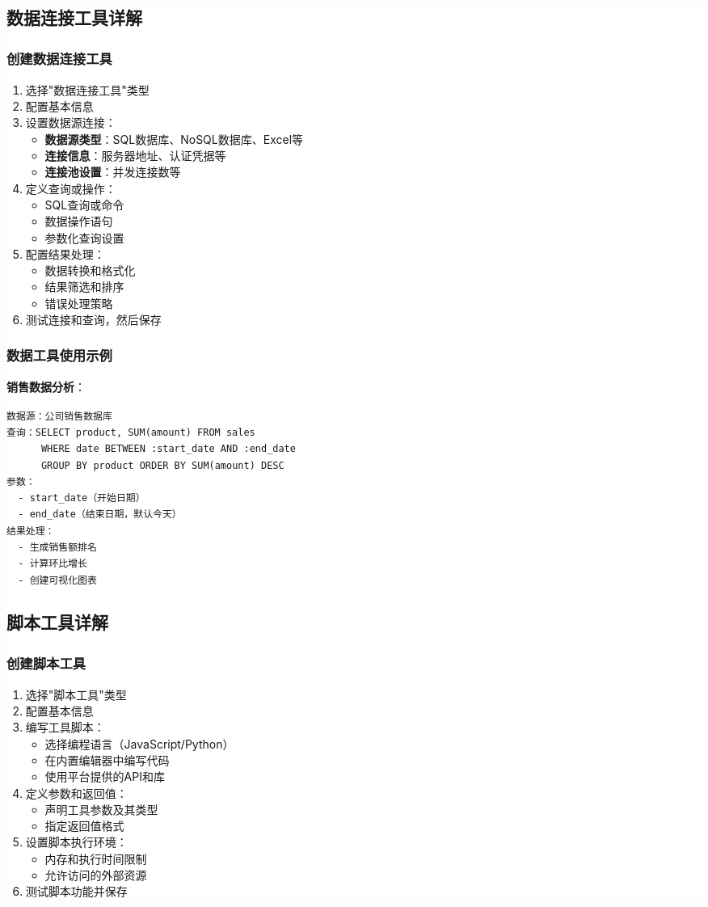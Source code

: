 ## 数据连接工具详解

### 创建数据连接工具

1. 选择"数据连接工具"类型
2. 配置基本信息
3. 设置数据源连接：
   - **数据源类型**：SQL数据库、NoSQL数据库、Excel等
   - **连接信息**：服务器地址、认证凭据等
   - **连接池设置**：并发连接数等
4. 定义查询或操作：
   - SQL查询或命令
   - 数据操作语句
   - 参数化查询设置
5. 配置结果处理：
   - 数据转换和格式化
   - 结果筛选和排序
   - 错误处理策略
6. 测试连接和查询，然后保存

### 数据工具使用示例

**销售数据分析**：

```
数据源：公司销售数据库
查询：SELECT product, SUM(amount) FROM sales
      WHERE date BETWEEN :start_date AND :end_date
      GROUP BY product ORDER BY SUM(amount) DESC
参数：
  - start_date（开始日期）
  - end_date（结束日期，默认今天）
结果处理：
  - 生成销售额排名
  - 计算环比增长
  - 创建可视化图表
```

## 脚本工具详解

### 创建脚本工具

1. 选择"脚本工具"类型
2. 配置基本信息
3. 编写工具脚本：
   - 选择编程语言（JavaScript/Python）
   - 在内置编辑器中编写代码
   - 使用平台提供的API和库
4. 定义参数和返回值：
   - 声明工具参数及其类型
   - 指定返回值格式
5. 设置脚本执行环境：
   - 内存和执行时间限制
   - 允许访问的外部资源
6. 测试脚本功能并保存
